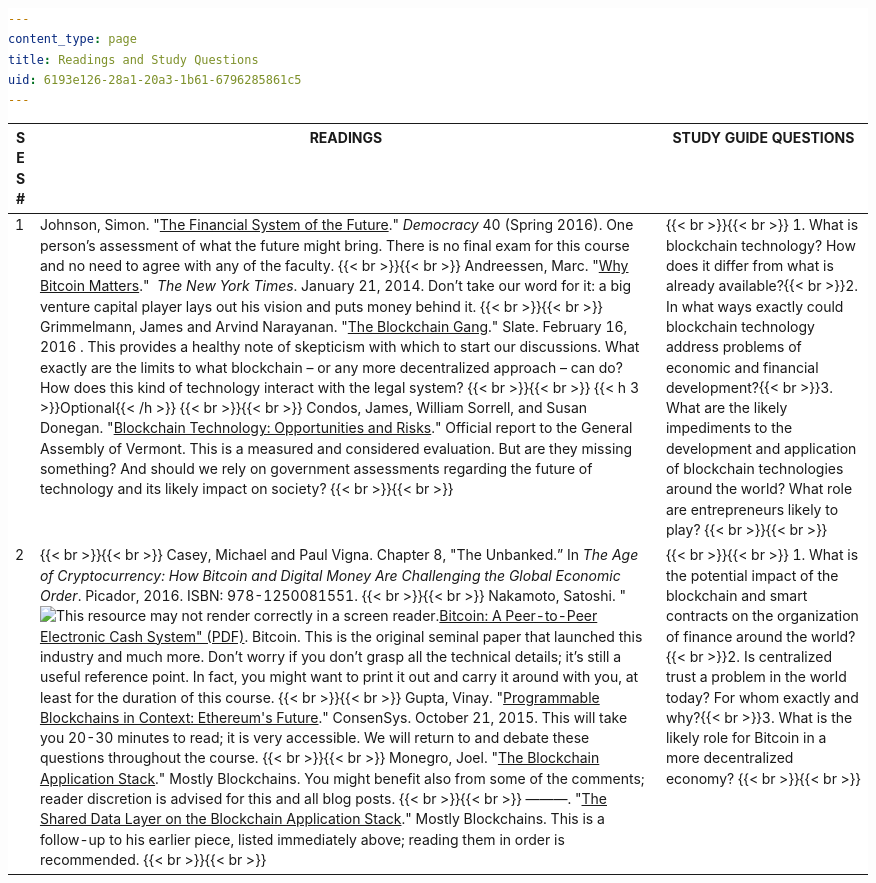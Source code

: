 ```yaml
---
content_type: page
title: Readings and Study Questions
uid: 6193e126-28a1-20a3-1b61-6796285861c5
---
```


| SES# | READINGS | STUDY GUIDE QUESTIONS |
| --- | --- | --- |
| 1 | Johnson, Simon. "[The Financial System of the Future](http://democracyjournal.org/magazine/40/the-financial-system-of-the-future/)." _Democracy_ 40 (Spring 2016). One person’s assessment of what the future might bring. There is no final exam for this course and no need to agree with any of the faculty. {{< br >}}{{< br >}} Andreessen, Marc. "[Why Bitcoin Matters](http://dealbook.nytimes.com/2014/01/21/why-bitcoin-matters/)."  _The New York Times_. January 21, 2014. Don’t take our word for it: a big venture capital player lays out his vision and puts money behind it. {{< br >}}{{< br >}} Grimmelmann, James and Arvind Narayanan. "[The Blockchain Gang](http://www.slate.com/articles/technology/future_tense/2016/02/bitcoin_s_blockchain_technology_won_t_change_everything.html)." Slate. February 16, 2016 . This provides a healthy note of skepticism with which to start our discussions. What exactly are the limits to what blockchain – or any more decentralized approach – can do? How does this kind of technology interact with the legal system? {{< br >}}{{< br >}} {{< h 3 >}}Optional{{< /h >}} {{< br >}}{{< br >}} Condos, James, William Sorrell, and Susan Donegan. "[Blockchain Technology: Opportunities and Risks](http://legislature.vermont.gov/assets/Legislative-Reports/blockchain-technology-report-final.pdf)." Official report to the General Assembly of Vermont. This is a measured and considered evaluation. But are they missing something? And should we rely on government assessments regarding the future of technology and its likely impact on society? {{< br >}}{{< br >}}  |  {{< br >}}{{< br >}} 1.  What is blockchain technology? How does it differ from what is already available?{{< br >}}2.  In what ways exactly could blockchain technology address problems of economic and financial development?{{< br >}}3.  What are the likely impediments to the development and application of blockchain technologies around the world? What role are entrepreneurs likely to play? {{< br >}}{{< br >}}  |
| 2 |  {{< br >}}{{< br >}} Casey, Michael and Paul Vigna. Chapter 8, "The Unbanked.” In _The Age of Cryptocurrency: How Bitcoin and Digital Money Are Challenging the Global Economic Order_. Picador, 2016. ISBN: 978-1250081551. {{< br >}}{{< br >}} Nakamoto, Satoshi. "![This resource may not render correctly in a screen reader.](/images/inacessible.gif)[Bitcoin: A Peer-to-Peer Electronic Cash System" (PDF)](https://bitcoin.org/bitcoin.pdf). Bitcoin. This is the original seminal paper that launched this industry and much more. Don’t worry if you don’t grasp all the technical details; it’s still a useful reference point. In fact, you might want to print it out and carry it around with you, at least for the duration of this course. {{< br >}}{{< br >}} Gupta, Vinay. "[Programmable Blockchains in Context: Ethereum's Future](https://medium.com/%40ConsenSys/programmable-blockchains-in-context-ethereum-s-future-cd8451eb421e)." ConsenSys. October 21, 2015. This will take you 20-30 minutes to read; it is very accessible. We will return to and debate these questions throughout the course. {{< br >}}{{< br >}} Monegro, Joel. "[The Blockchain Application Stack](https://www.coindesk.com/blockchain-application-stack)." Mostly Blockchains. You might benefit also from some of the comments; reader discretion is advised for this and all blog posts. {{< br >}}{{< br >}} ———. "[The Shared Data Layer on the Blockchain Application Stack](http://joel.mn/post/104755282493/the-shared-data-layer-of-the-blockchain)." Mostly Blockchains. This is a follow-up to his earlier piece, listed immediately above; reading them in order is recommended. {{< br >}}{{< br >}}  |  {{< br >}}{{< br >}} 1.  What is the potential impact of the blockchain and smart contracts on the organization of finance around the world?{{< br >}}2.  Is centralized trust a problem in the world today? For whom exactly and why?{{< br >}}3.  What is the likely role for Bitcoin in a more decentralized economy? {{< br >}}{{< br >}}  |